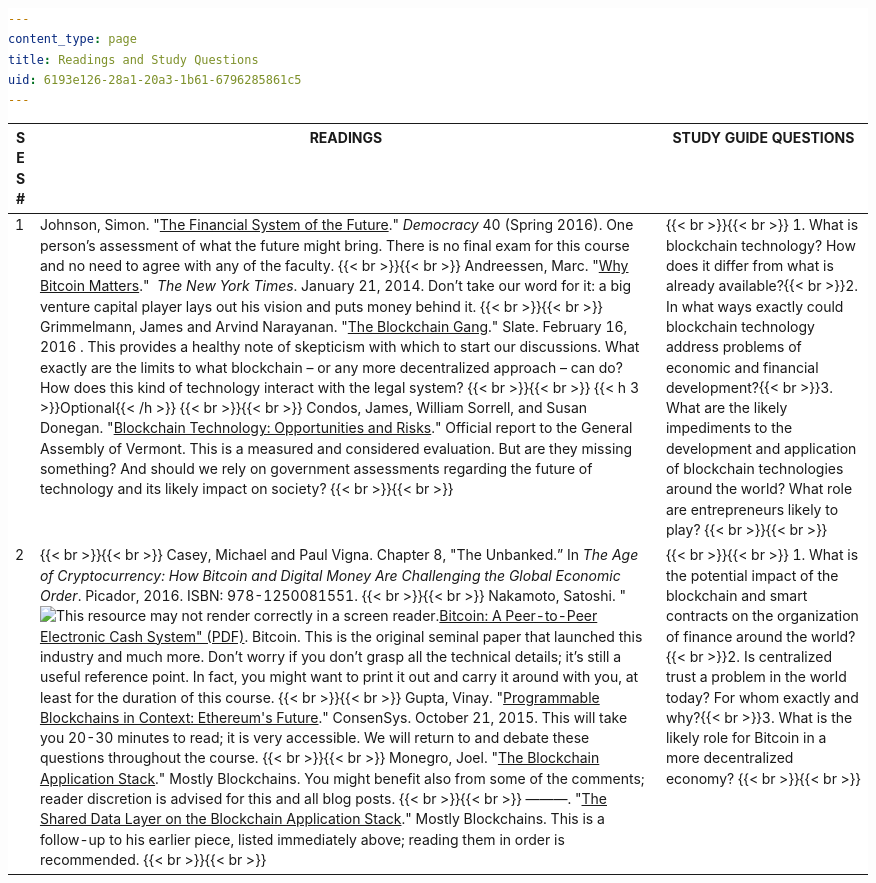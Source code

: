 ```yaml
---
content_type: page
title: Readings and Study Questions
uid: 6193e126-28a1-20a3-1b61-6796285861c5
---
```


| SES# | READINGS | STUDY GUIDE QUESTIONS |
| --- | --- | --- |
| 1 | Johnson, Simon. "[The Financial System of the Future](http://democracyjournal.org/magazine/40/the-financial-system-of-the-future/)." _Democracy_ 40 (Spring 2016). One person’s assessment of what the future might bring. There is no final exam for this course and no need to agree with any of the faculty. {{< br >}}{{< br >}} Andreessen, Marc. "[Why Bitcoin Matters](http://dealbook.nytimes.com/2014/01/21/why-bitcoin-matters/)."  _The New York Times_. January 21, 2014. Don’t take our word for it: a big venture capital player lays out his vision and puts money behind it. {{< br >}}{{< br >}} Grimmelmann, James and Arvind Narayanan. "[The Blockchain Gang](http://www.slate.com/articles/technology/future_tense/2016/02/bitcoin_s_blockchain_technology_won_t_change_everything.html)." Slate. February 16, 2016 . This provides a healthy note of skepticism with which to start our discussions. What exactly are the limits to what blockchain – or any more decentralized approach – can do? How does this kind of technology interact with the legal system? {{< br >}}{{< br >}} {{< h 3 >}}Optional{{< /h >}} {{< br >}}{{< br >}} Condos, James, William Sorrell, and Susan Donegan. "[Blockchain Technology: Opportunities and Risks](http://legislature.vermont.gov/assets/Legislative-Reports/blockchain-technology-report-final.pdf)." Official report to the General Assembly of Vermont. This is a measured and considered evaluation. But are they missing something? And should we rely on government assessments regarding the future of technology and its likely impact on society? {{< br >}}{{< br >}}  |  {{< br >}}{{< br >}} 1.  What is blockchain technology? How does it differ from what is already available?{{< br >}}2.  In what ways exactly could blockchain technology address problems of economic and financial development?{{< br >}}3.  What are the likely impediments to the development and application of blockchain technologies around the world? What role are entrepreneurs likely to play? {{< br >}}{{< br >}}  |
| 2 |  {{< br >}}{{< br >}} Casey, Michael and Paul Vigna. Chapter 8, "The Unbanked.” In _The Age of Cryptocurrency: How Bitcoin and Digital Money Are Challenging the Global Economic Order_. Picador, 2016. ISBN: 978-1250081551. {{< br >}}{{< br >}} Nakamoto, Satoshi. "![This resource may not render correctly in a screen reader.](/images/inacessible.gif)[Bitcoin: A Peer-to-Peer Electronic Cash System" (PDF)](https://bitcoin.org/bitcoin.pdf). Bitcoin. This is the original seminal paper that launched this industry and much more. Don’t worry if you don’t grasp all the technical details; it’s still a useful reference point. In fact, you might want to print it out and carry it around with you, at least for the duration of this course. {{< br >}}{{< br >}} Gupta, Vinay. "[Programmable Blockchains in Context: Ethereum's Future](https://medium.com/%40ConsenSys/programmable-blockchains-in-context-ethereum-s-future-cd8451eb421e)." ConsenSys. October 21, 2015. This will take you 20-30 minutes to read; it is very accessible. We will return to and debate these questions throughout the course. {{< br >}}{{< br >}} Monegro, Joel. "[The Blockchain Application Stack](https://www.coindesk.com/blockchain-application-stack)." Mostly Blockchains. You might benefit also from some of the comments; reader discretion is advised for this and all blog posts. {{< br >}}{{< br >}} ———. "[The Shared Data Layer on the Blockchain Application Stack](http://joel.mn/post/104755282493/the-shared-data-layer-of-the-blockchain)." Mostly Blockchains. This is a follow-up to his earlier piece, listed immediately above; reading them in order is recommended. {{< br >}}{{< br >}}  |  {{< br >}}{{< br >}} 1.  What is the potential impact of the blockchain and smart contracts on the organization of finance around the world?{{< br >}}2.  Is centralized trust a problem in the world today? For whom exactly and why?{{< br >}}3.  What is the likely role for Bitcoin in a more decentralized economy? {{< br >}}{{< br >}}  |